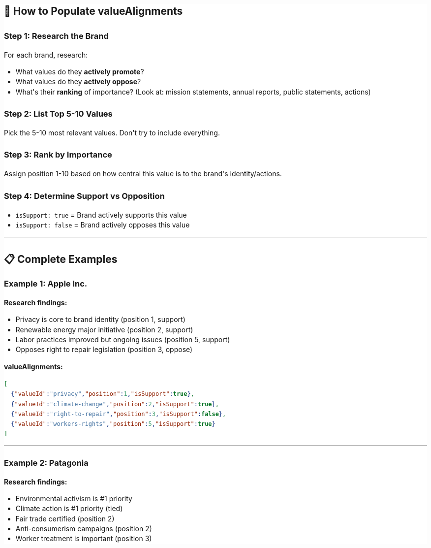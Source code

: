
## 📝 How to Populate valueAlignments

### **Step 1: Research the Brand**

For each brand, research:
- What values do they **actively promote**?
- What values do they **actively oppose**?
- What's their **ranking** of importance? (Look at: mission statements, annual reports, public statements, actions)

### **Step 2: List Top 5-10 Values**

Pick the 5-10 most relevant values. Don't try to include everything.

### **Step 3: Rank by Importance**

Assign position 1-10 based on how central this value is to the brand's identity/actions.

### **Step 4: Determine Support vs Opposition**

- `isSupport: true` = Brand actively supports this value
- `isSupport: false` = Brand actively opposes this value

---

## 📋 Complete Examples

### **Example 1: Apple Inc.**

**Research findings:**
- Privacy is core to brand identity (position 1, support)
- Renewable energy major initiative (position 2, support)
- Labor practices improved but ongoing issues (position 5, support)
- Opposes right to repair legislation (position 3, oppose)

**valueAlignments:**
```json
[
  {"valueId":"privacy","position":1,"isSupport":true},
  {"valueId":"climate-change","position":2,"isSupport":true},
  {"valueId":"right-to-repair","position":3,"isSupport":false},
  {"valueId":"workers-rights","position":5,"isSupport":true}
]
```

---

### **Example 2: Patagonia**

**Research findings:**
- Environmental activism is #1 priority
- Climate action is #1 priority (tied)
- Fair trade certified (position 2)
- Anti-consumerism campaigns (position 2)
- Worker treatment is important (position 3)
